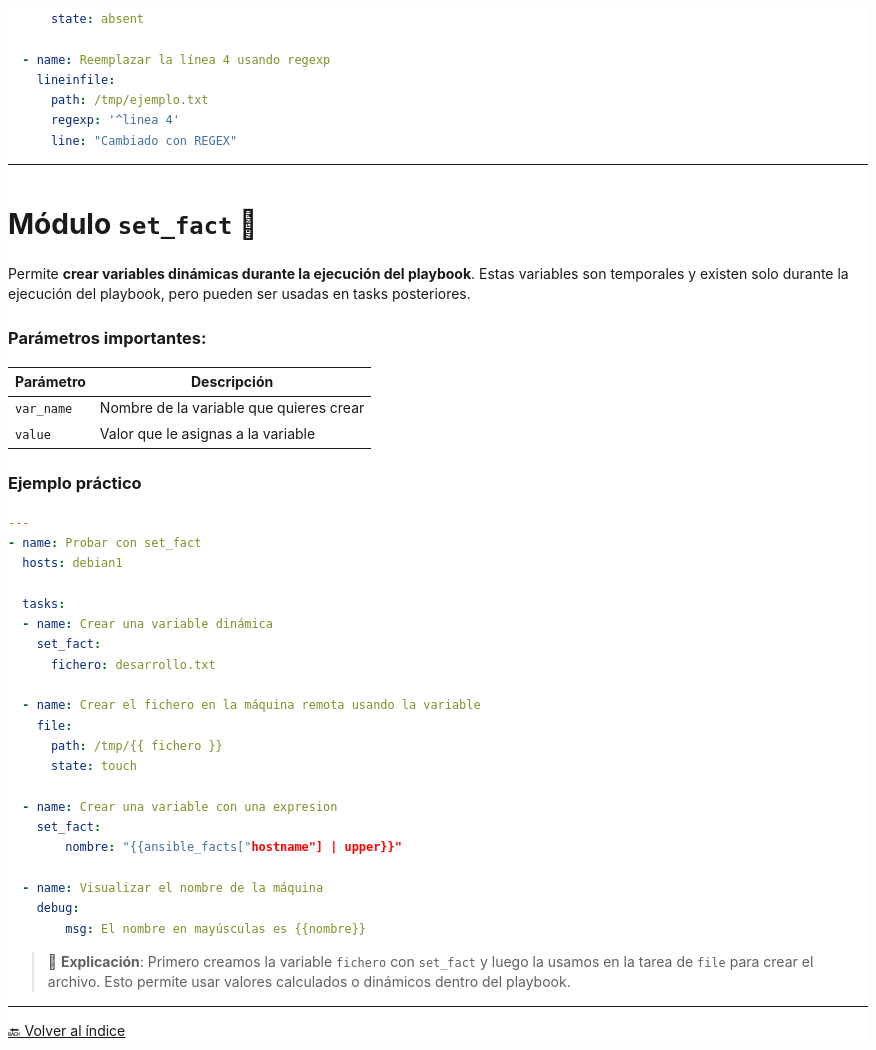 ```YAML
      state: absent

  - name: Reemplazar la línea 4 usando regexp
    lineinfile:
      path: /tmp/ejemplo.txt
      regexp: '^linea 4'
      line: "Cambiado con REGEX"
```

---
# Módulo `set_fact` 🔧
Permite **crear variables dinámicas durante la ejecución del playbook**. Estas variables son temporales y existen solo durante la ejecución del playbook, pero pueden ser usadas en tasks posteriores.
### Parámetros importantes:
| Parámetro  | Descripción                             |
| ---------- | --------------------------------------- |
| `var_name` | Nombre de la variable que quieres crear |
| `value`    | Valor que le asignas a la variable      |
### Ejemplo práctico
```YAML
---
- name: Probar con set_fact
  hosts: debian1
  
  tasks:
  - name: Crear una variable dinámica
    set_fact:
      fichero: desarrollo.txt
	
  - name: Crear el fichero en la máquina remota usando la variable
    file:
      path: /tmp/{{ fichero }}
      state: touch

  - name: Crear una variable con una expresion
    set_fact:
	    nombre: "{{ansible_facts["hostname"] | upper}}"

  - name: Visualizar el nombre de la máquina
    debug:
	    msg: El nombre en mayúsculas es {{nombre}}
```
>🔹 **Explicación**: Primero creamos la variable `fichero` con `set_fact` y luego la usamos en la tarea de `file` para crear el archivo. Esto permite usar valores calculados o dinámicos dentro del playbook.

---

[🔙 Volver al índice](00%20Índice.md)

